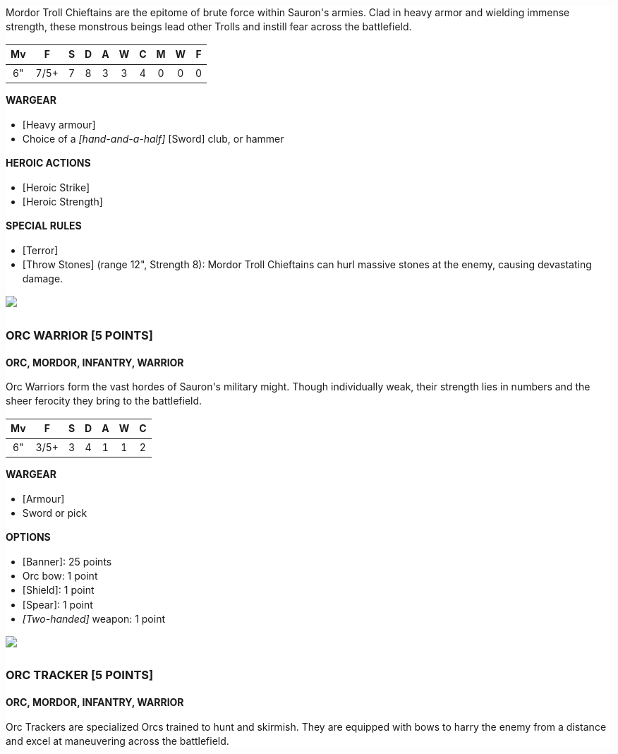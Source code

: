 Mordor Troll Chieftains are the epitome of brute force within Sauron's armies. Clad in heavy armor and wielding immense strength, these monstrous beings lead other Trolls and instill fear across the battlefield.

| Mv | F  | S | D | A | W | C | M | W | F |
|:--:|:--:|:-:|:--:|:-:|:-:|:-:|:-:|:-:|:-:|
| 6" | 7/5+ | 7 | 8 | 3 | 3 | 4 | 0 | 0 | 0 |

**WARGEAR**

- [Heavy armour]
- Choice of a *[hand-and-a-half]* [Sword] club, or hammer

**HEROIC ACTIONS**

- [Heroic Strike]
- [Heroic Strength]

**SPECIAL RULES**

- [Terror]
- [Throw Stones] (range 12", Strength 8): Mordor Troll Chieftains can hurl massive stones at the enemy, causing devastating damage.

![](../media/2_MESBG_-_Armies_of_LOTR_media/image202.jpeg)

### ORC WARRIOR [5 POINTS]
**ORC, MORDOR, INFANTRY, WARRIOR**

Orc Warriors form the vast hordes of Sauron's military might. Though individually weak, their strength lies in numbers and the sheer ferocity they bring to the battlefield.

| Mv | F  | S | D | A | W | C |
|:--:|:--:|:-:|:--:|:-:|:-:|:-:|
| 6" | 3/5+ | 3 | 4 | 1 | 1 | 2 |

**WARGEAR**

- [Armour]
- Sword or pick

**OPTIONS**

- [Banner]: 25 points
- Orc bow: 1 point
- [Shield]: 1 point
- [Spear]: 1 point
- *[Two-handed]* weapon: 1 point

![](../media/2_MESBG_-_Armies_of_LOTR_media/image203.jpeg)

### ORC TRACKER [5 POINTS]
**ORC, MORDOR, INFANTRY, WARRIOR**

Orc Trackers are specialized Orcs trained to hunt and skirmish. They are equipped with bows to harry the enemy from a distance and excel at maneuvering across the battlefield.
